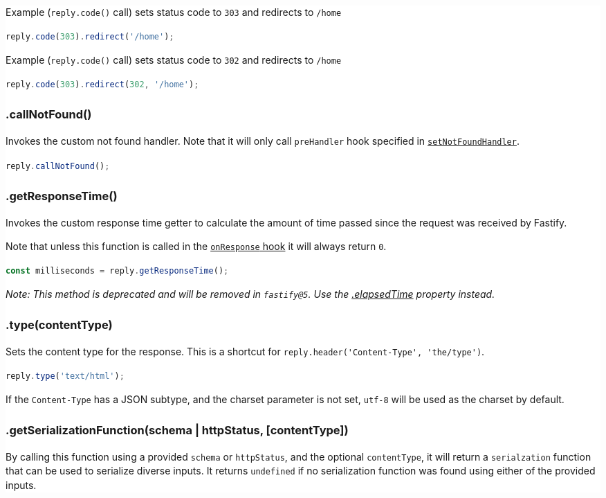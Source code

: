Example (`reply.code()` call) sets status code to `303` and redirects to `/home`

```js
reply.code(303).redirect('/home');
```

Example (`reply.code()` call) sets status code to `302` and redirects to `/home`

```js
reply.code(303).redirect(302, '/home');
```

### .callNotFound()

<a id="call-not-found"></a>

Invokes the custom not found handler. Note that it will only call `preHandler`
hook specified in [`setNotFoundHandler`](./Server.md#set-not-found-handler).

```js
reply.callNotFound();
```

### .getResponseTime()

<a id="getResponseTime"></a>

Invokes the custom response time getter to calculate the amount of time passed
since the request was received by Fastify.

Note that unless this function is called in the [`onResponse`
hook](./Hooks.md#onresponse) it will always return `0`.

```js
const milliseconds = reply.getResponseTime();
```

_Note: This method is deprecated and will be removed in `fastify@5`.
Use the [.elapsedTime](#elapsedtime) property instead._

### .type(contentType)

<a id="type"></a>

Sets the content type for the response. This is a shortcut for
`reply.header('Content-Type', 'the/type')`.

```js
reply.type('text/html');
```

If the `Content-Type` has a JSON subtype, and the charset parameter is not set,
`utf-8` will be used as the charset by default.

### .getSerializationFunction(schema | httpStatus, [contentType])

<a id="getserializationfunction"></a>

By calling this function using a provided `schema` or `httpStatus`,
and the optional `contentType`, it will return a `serialzation` function
that can be used to serialize diverse inputs. It returns `undefined` if no
serialization function was found using either of the provided inputs.
